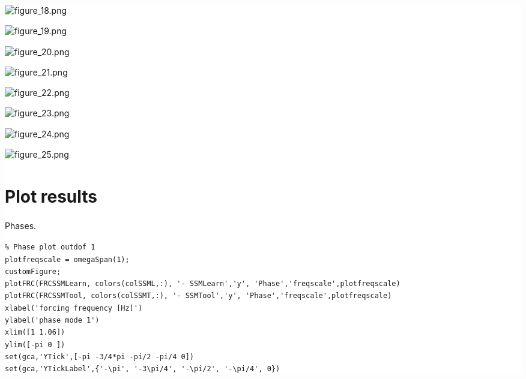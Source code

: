 ![figure_18.png
](README_images/figure_18.png
)

![figure_19.png
](README_images/figure_19.png
)

![figure_20.png
](README_images/figure_20.png
)

![figure_21.png
](README_images/figure_21.png
)

![figure_22.png
](README_images/figure_22.png
)

![figure_23.png
](README_images/figure_23.png
)

![figure_24.png
](README_images/figure_24.png
)

![figure_25.png
](README_images/figure_25.png
)

# **Plot results**

Phases.

```matlab:Code
% Phase plot outdof 1
plotfreqscale = omegaSpan(1);
customFigure; 
plotFRC(FRCSSMLearn, colors(colSSML,:), '- SSMLearn','y', 'Phase','freqscale',plotfreqscale)   
plotFRC(FRCSSMTool, colors(colSSMT,:), '- SSMTool','y', 'Phase','freqscale',plotfreqscale)
xlabel('forcing frequency [Hz]')
ylabel('phase mode 1')
xlim([1 1.06])
ylim([-pi 0 ])
set(gca,'YTick',[-pi -3/4*pi -pi/2 -pi/4 0])
set(gca,'YTickLabel',{'-\pi', '-3\pi/4', '-\pi/2', '-\pi/4', 0})
```
